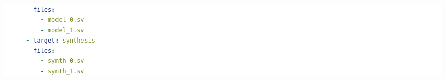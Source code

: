 ```yaml
        files:
          - model_0.sv
          - model_1.sv
      - target: synthesis
        files:
          - synth_0.sv
          - synth_1.sv
```
